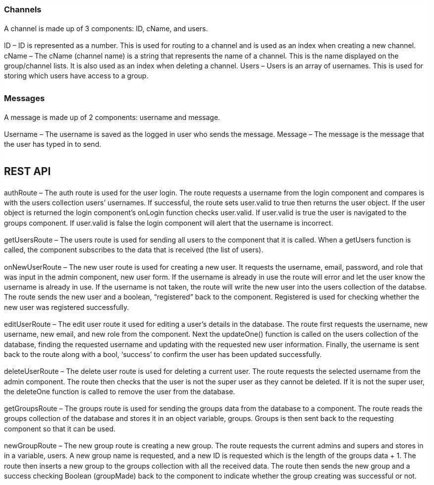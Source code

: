 ### Channels
A channel is made up of 3 components: ID, cName, and users.

ID – ID is represented as a number. This is used for routing to a channel and is used as an index when creating a new channel.
cName – The cName (channel name) is a string that represents the name of a channel. This is the name displayed on the group/channel lists. It is also used as an index when deleting a channel.
Users – Users is an array of usernames. This is used for storing which users have access to a group.

### Messages
A message is made up of 2 components: username and message.

Username – The username is saved as the logged in user who sends the message.
Message – The message is the message that the user has typed in to send.


## REST API
authRoute – The auth route is used for the user login. The route requests a username from the login component and compares is with the users collection users’ usernames. If successful, the route sets user.valid to true then returns the user object. If the user object is returned the login component’s onLogin function checks user.valid. If user.valid is true the user is navigated to the groups component. If user.valid is false the login component will alert that the username is incorrect.

getUsersRoute – The users route is used for sending all users to the component that it is called. When a getUsers function is called, the component subscribes to the data that is received (the list of users).

onNewUserRoute – The new user route is used for creating a new user. It requests the username, email, password, and role that was input in the admin component, new user form. If the username is already in use the route will error and let the user know the username is already in use. If the username is not taken, the route will write the new user into the users collection of the databse. The route sends the new user and a boolean, “registered” back to the component. Registered is used for checking whether the new user was registered successfully.

editUserRoute – The edit user route it used for editing a user’s details in the database. The route first requests the username, new username, new email, and new role from the component. Next the updateOne() function is called on the users collection of the database, finding the requested username and updating with the requested new user information. Finally, the username is sent back to the route along with a bool, ‘success’ to confirm the user has been updated successfully.

deleteUserRoute – The delete user route is used for deleting a current user. The route requests the selected username from the admin component. The route then checks that the user is not the super user as they cannot be deleted. If it is not the super user, the deleteOne function is called to remove the user from the database. 

getGroupsRoute – The groups route is used for sending the groups data from the database to a component. The route reads the groups collection of the database and stores it in an object variable, groups. Groups is then sent back to the requesting component so that it can be used.

newGroupRoute – The new group route is creating a new group. The route requests the current admins and supers and stores in in a variable, users. A new group name is requested, and a new ID is requested which is the length of the groups data + 1. The route then inserts a new group to the groups collection with all the received data. The route then sends the new group and a success checking Boolean (groupMade) back to the component to indicate whether the group creating was successful or not.

